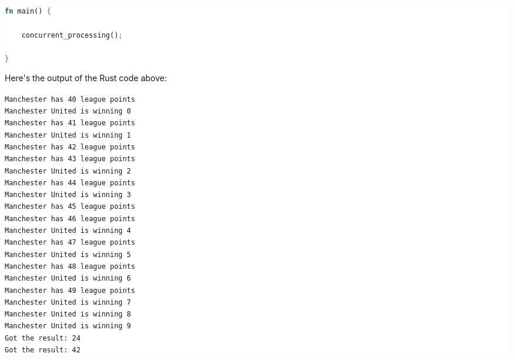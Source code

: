 ```rust
fn main() {
    
    concurrent_processing();
    
}
```

  [rayon]: https://docs.rs/rayon/latest/rayon/index.html


Here's the output of the Rust code above:

```
Manchester has 40 league points
Manchester United is winning 0
Manchester has 41 league points
Manchester United is winning 1
Manchester has 42 league points
Manchester has 43 league points
Manchester United is winning 2
Manchester has 44 league points
Manchester United is winning 3
Manchester has 45 league points
Manchester has 46 league points
Manchester United is winning 4
Manchester has 47 league points
Manchester United is winning 5
Manchester has 48 league points
Manchester United is winning 6
Manchester has 49 league points
Manchester United is winning 7
Manchester United is winning 8
Manchester United is winning 9
Got the result: 24
Got the result: 42
```


   [builder]: https://docs.oracle.com/en/java/javase/21/docs/api/java.base/java/lang/Thread.Builder.html
   [virtual-threads]: https://openjdk.org/jeps/444
   [ExecutorService]: https://docs.oracle.com/en/java/javase/21/docs/api/java.base/java/util/concurrent/ExecutorService.html